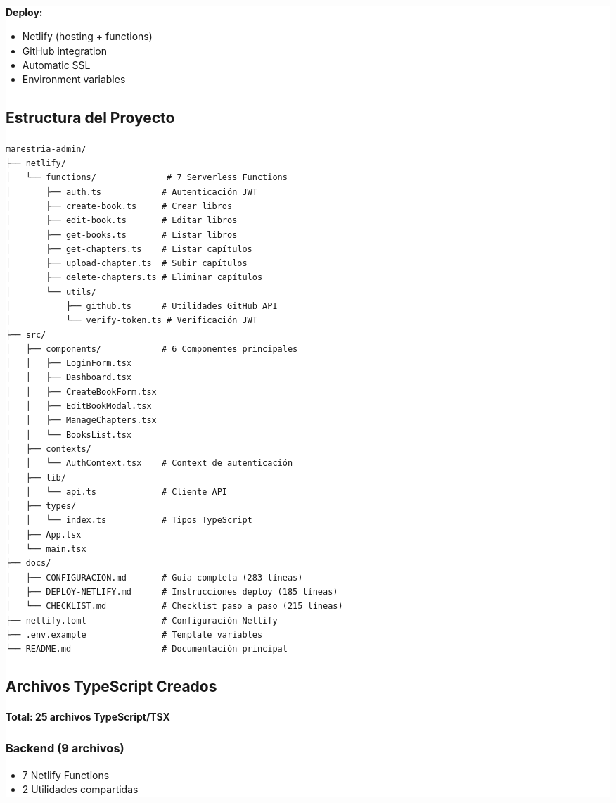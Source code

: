 **Deploy:**
- Netlify (hosting + functions)
- GitHub integration
- Automatic SSL
- Environment variables

## Estructura del Proyecto

```
marestria-admin/
├── netlify/
│   └── functions/              # 7 Serverless Functions
│       ├── auth.ts            # Autenticación JWT
│       ├── create-book.ts     # Crear libros
│       ├── edit-book.ts       # Editar libros
│       ├── get-books.ts       # Listar libros
│       ├── get-chapters.ts    # Listar capítulos
│       ├── upload-chapter.ts  # Subir capítulos
│       ├── delete-chapters.ts # Eliminar capítulos
│       └── utils/
│           ├── github.ts      # Utilidades GitHub API
│           └── verify-token.ts # Verificación JWT
├── src/
│   ├── components/            # 6 Componentes principales
│   │   ├── LoginForm.tsx
│   │   ├── Dashboard.tsx
│   │   ├── CreateBookForm.tsx
│   │   ├── EditBookModal.tsx
│   │   ├── ManageChapters.tsx
│   │   └── BooksList.tsx
│   ├── contexts/
│   │   └── AuthContext.tsx    # Context de autenticación
│   ├── lib/
│   │   └── api.ts             # Cliente API
│   ├── types/
│   │   └── index.ts           # Tipos TypeScript
│   ├── App.tsx
│   └── main.tsx
├── docs/
│   ├── CONFIGURACION.md       # Guía completa (283 líneas)
│   ├── DEPLOY-NETLIFY.md      # Instrucciones deploy (185 líneas)
│   └── CHECKLIST.md           # Checklist paso a paso (215 líneas)
├── netlify.toml               # Configuración Netlify
├── .env.example               # Template variables
└── README.md                  # Documentación principal
```

## Archivos TypeScript Creados

**Total: 25 archivos TypeScript/TSX**

### Backend (9 archivos)
- 7 Netlify Functions
- 2 Utilidades compartidas
